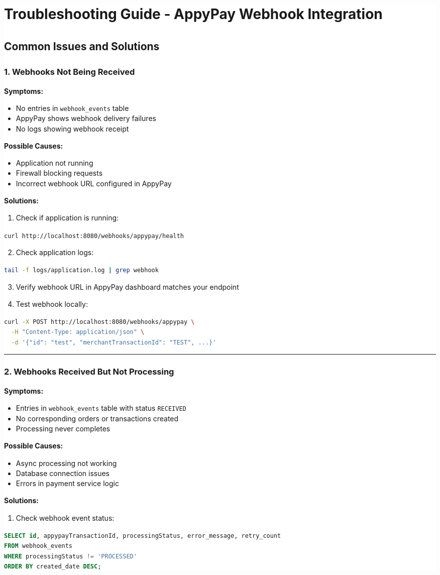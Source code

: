 # Troubleshooting Guide - AppyPay Webhook Integration

## Common Issues and Solutions

### 1. Webhooks Not Being Received

**Symptoms:**
- No entries in `webhook_events` table
- AppyPay shows webhook delivery failures
- No logs showing webhook receipt

**Possible Causes:**
- Application not running
- Firewall blocking requests
- Incorrect webhook URL configured in AppyPay

**Solutions:**

1. Check if application is running:
```bash
curl http://localhost:8080/webhooks/appypay/health
```

2. Check application logs:
```bash
tail -f logs/application.log | grep webhook
```

3. Verify webhook URL in AppyPay dashboard matches your endpoint

4. Test webhook locally:
```bash
curl -X POST http://localhost:8080/webhooks/appypay \
  -H "Content-Type: application/json" \
  -d '{"id": "test", "merchantTransactionId": "TEST", ...}'
```

---

### 2. Webhooks Received But Not Processing

**Symptoms:**
- Entries in `webhook_events` table with status `RECEIVED`
- No corresponding orders or transactions created
- Processing never completes

**Possible Causes:**
- Async processing not working
- Database connection issues
- Errors in payment service logic

**Solutions:**

1. Check webhook event status:
```sql
SELECT id, appypayTransactionId, processingStatus, error_message, retry_count
FROM webhook_events
WHERE processingStatus != 'PROCESSED'
ORDER BY created_date DESC;
```
